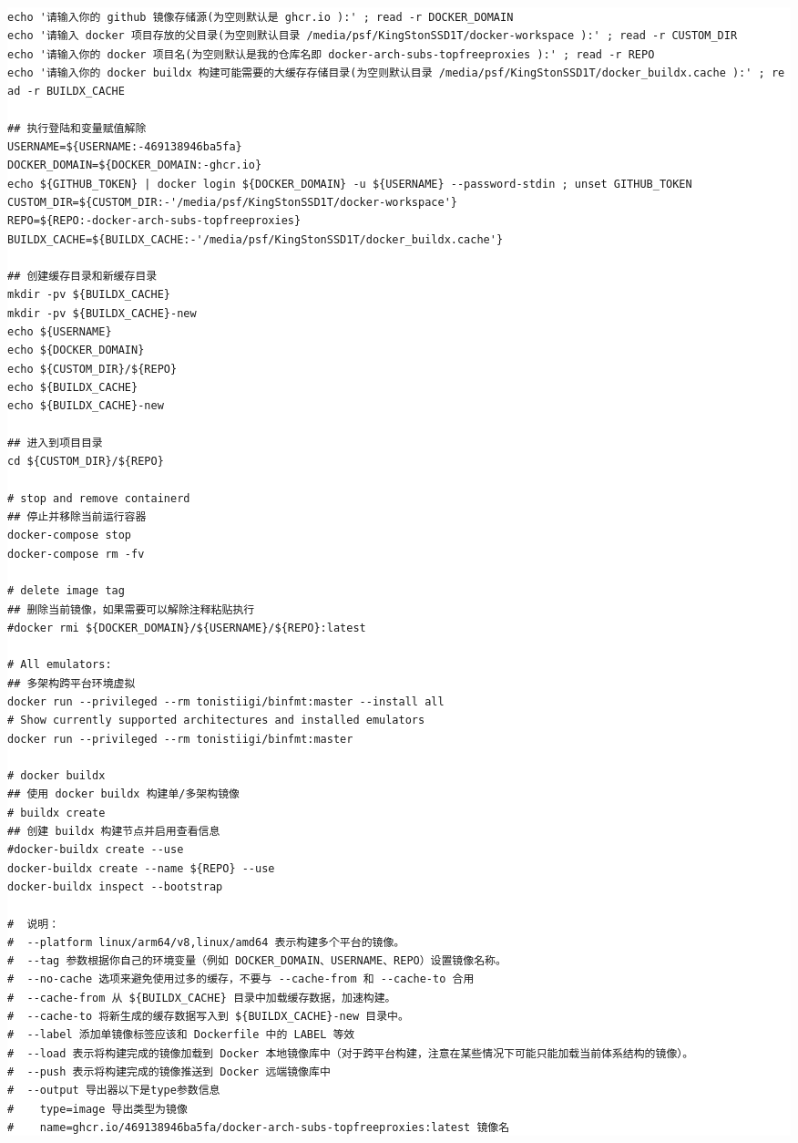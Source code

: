 ```shell
echo '请输入你的 github 镜像存储源(为空则默认是 ghcr.io ):' ; read -r DOCKER_DOMAIN
echo '请输入 docker 项目存放的父目录(为空则默认目录 /media/psf/KingStonSSD1T/docker-workspace ):' ; read -r CUSTOM_DIR
echo '请输入你的 docker 项目名(为空则默认是我的仓库名即 docker-arch-subs-topfreeproxies ):' ; read -r REPO
echo '请输入你的 docker buildx 构建可能需要的大缓存存储目录(为空则默认目录 /media/psf/KingStonSSD1T/docker_buildx.cache ):' ; read -r BUILDX_CACHE

## 执行登陆和变量赋值解除
USERNAME=${USERNAME:-469138946ba5fa}
DOCKER_DOMAIN=${DOCKER_DOMAIN:-ghcr.io}
echo ${GITHUB_TOKEN} | docker login ${DOCKER_DOMAIN} -u ${USERNAME} --password-stdin ; unset GITHUB_TOKEN
CUSTOM_DIR=${CUSTOM_DIR:-'/media/psf/KingStonSSD1T/docker-workspace'}
REPO=${REPO:-docker-arch-subs-topfreeproxies}
BUILDX_CACHE=${BUILDX_CACHE:-'/media/psf/KingStonSSD1T/docker_buildx.cache'}

## 创建缓存目录和新缓存目录
mkdir -pv ${BUILDX_CACHE}
mkdir -pv ${BUILDX_CACHE}-new
echo ${USERNAME}
echo ${DOCKER_DOMAIN}
echo ${CUSTOM_DIR}/${REPO}
echo ${BUILDX_CACHE}
echo ${BUILDX_CACHE}-new

## 进入到项目目录
cd ${CUSTOM_DIR}/${REPO}

# stop and remove containerd
## 停止并移除当前运行容器
docker-compose stop
docker-compose rm -fv

# delete image tag
## 删除当前镜像，如果需要可以解除注释粘贴执行
#docker rmi ${DOCKER_DOMAIN}/${USERNAME}/${REPO}:latest

# All emulators:
## 多架构跨平台环境虚拟
docker run --privileged --rm tonistiigi/binfmt:master --install all
# Show currently supported architectures and installed emulators
docker run --privileged --rm tonistiigi/binfmt:master

# docker buildx 
## 使用 docker buildx 构建单/多架构镜像
# buildx create
## 创建 buildx 构建节点并启用查看信息
#docker-buildx create --use
docker-buildx create --name ${REPO} --use
docker-buildx inspect --bootstrap

#  说明：
#  --platform linux/arm64/v8,linux/amd64 表示构建多个平台的镜像。
#  --tag 参数根据你自己的环境变量（例如 DOCKER_DOMAIN、USERNAME、REPO）设置镜像名称。
#  --no-cache 选项来避免使用过多的缓存，不要与 --cache-from 和 --cache-to 合用
#  --cache-from 从 ${BUILDX_CACHE} 目录中加载缓存数据，加速构建。
#  --cache-to 将新生成的缓存数据写入到 ${BUILDX_CACHE}-new 目录中。
#  --label 添加单镜像标签应该和 Dockerfile 中的 LABEL 等效
#  --load 表示将构建完成的镜像加载到 Docker 本地镜像库中（对于跨平台构建，注意在某些情况下可能只能加载当前体系结构的镜像）。
#  --push 表示将构建完成的镜像推送到 Docker 远端镜像库中 
#  --output 导出器以下是type参数信息
#    type=image 导出类型为镜像
#    name=ghcr.io/469138946ba5fa/docker-arch-subs-topfreeproxies:latest 镜像名
```